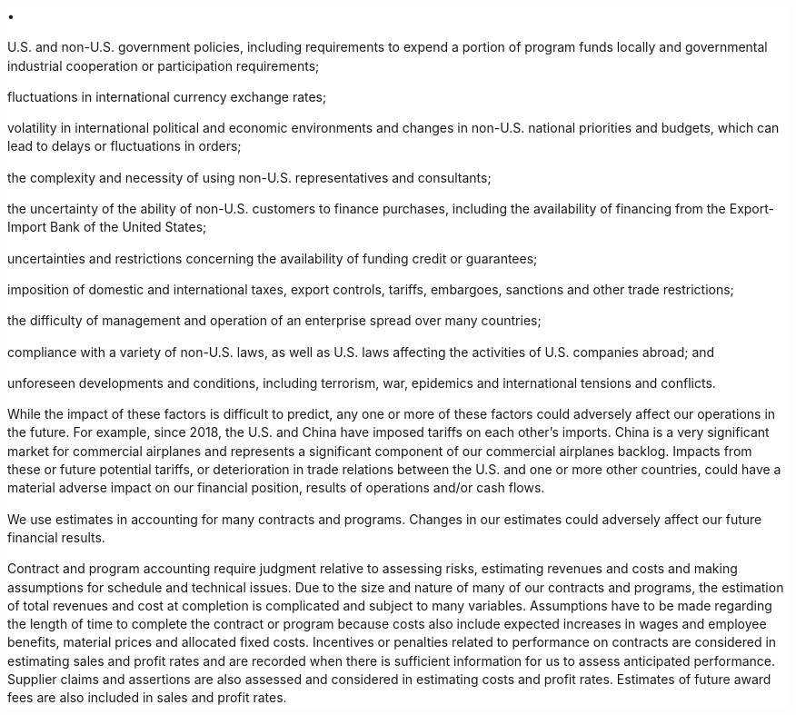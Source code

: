 •

U.S.  and  non-U.S.  government  policies,  including  requirements  to  expend  a  portion  of  program  funds  locally  and  governmental  industrial
cooperation or participation requirements;

fluctuations in international currency exchange rates;

volatility  in  international  political  and  economic  environments  and  changes  in  non-U.S.  national  priorities  and  budgets,  which  can  lead  to
delays or fluctuations in orders;

the complexity and necessity of using non-U.S. representatives and consultants;

the uncertainty of the ability of non-U.S. customers to finance purchases, including the availability of financing from the Export-Import Bank
of the United States;

uncertainties and restrictions concerning the availability of funding credit or guarantees;

imposition of domestic and international taxes, export controls, tariffs, embargoes, sanctions and other trade restrictions;

the difficulty of management and operation of an enterprise spread over many countries;

compliance with a variety of non-U.S. laws, as well as U.S. laws affecting the activities of U.S. companies abroad; and

unforeseen developments and conditions, including terrorism, war, epidemics and international tensions and conflicts.

While  the  impact  of  these  factors  is  difficult  to  predict,  any  one  or  more  of  these  factors  could  adversely  affect  our  operations  in  the  future.  For
example, since 2018, the U.S. and China have imposed tariffs on each other’s imports. China is a very significant market for commercial airplanes
and represents a significant component of our commercial airplanes backlog. Impacts from these or future potential tariffs, or deterioration in trade
relations between the U.S. and one or more other countries, could have a material adverse impact on our financial position, results of operations
and/or cash flows.

We use estimates in accounting for many contracts and programs. Changes in our estimates could adversely affect our future financial
results.

Contract and program accounting require judgment relative to assessing risks, estimating revenues and costs and making assumptions for schedule
and technical issues. Due to the size and nature of many of our contracts and programs, the estimation of total revenues and cost at completion is
complicated and subject to many variables. Assumptions have to be made regarding the length of time to complete the contract or program because
costs also include expected increases in wages and employee benefits, material prices and allocated fixed costs. Incentives or penalties related to
performance on contracts are considered in estimating sales and profit rates and are recorded when there is sufficient information for us to assess
anticipated performance. Supplier claims and assertions are also assessed and considered in estimating costs and profit rates. Estimates of future
award fees are also included in sales and profit rates.
